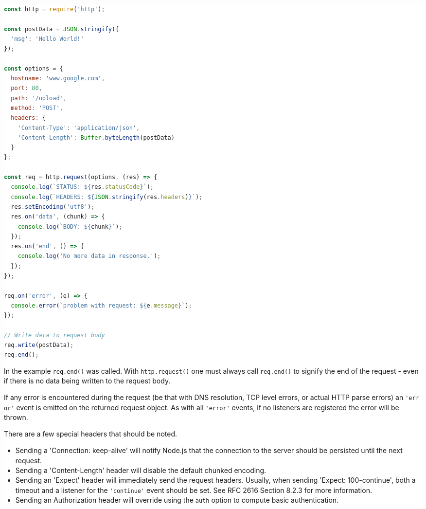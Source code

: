 ```js
const http = require('http');

const postData = JSON.stringify({
  'msg': 'Hello World!'
});

const options = {
  hostname: 'www.google.com',
  port: 80,
  path: '/upload',
  method: 'POST',
  headers: {
    'Content-Type': 'application/json',
    'Content-Length': Buffer.byteLength(postData)
  }
};

const req = http.request(options, (res) => {
  console.log(`STATUS: ${res.statusCode}`);
  console.log(`HEADERS: ${JSON.stringify(res.headers)}`);
  res.setEncoding('utf8');
  res.on('data', (chunk) => {
    console.log(`BODY: ${chunk}`);
  });
  res.on('end', () => {
    console.log('No more data in response.');
  });
});

req.on('error', (e) => {
  console.error(`problem with request: ${e.message}`);
});

// Write data to request body
req.write(postData);
req.end();
```

In the example `req.end()` was called. With `http.request()` one
must always call `req.end()` to signify the end of the request -
even if there is no data being written to the request body.

If any error is encountered during the request (be that with DNS resolution,
TCP level errors, or actual HTTP parse errors) an `'error'` event is emitted
on the returned request object. As with all `'error'` events, if no listeners
are registered the error will be thrown.

There are a few special headers that should be noted.

* Sending a 'Connection: keep-alive' will notify Node.js that the connection to
the server should be persisted until the next request.
* Sending a 'Content-Length' header will disable the default chunked encoding.
* Sending an 'Expect' header will immediately send the request headers.
Usually, when sending 'Expect: 100-continue', both a timeout and a listener
for the `'continue'` event should be set. See RFC 2616 Section 8.2.3 for more
information.
* Sending an Authorization header will override using the `auth` option
to compute basic authentication.
